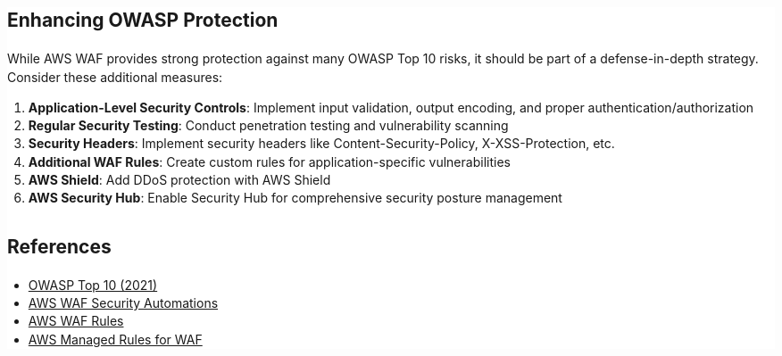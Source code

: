 ## Enhancing OWASP Protection

While AWS WAF provides strong protection against many OWASP Top 10 risks, it should be part of a defense-in-depth strategy. Consider these additional measures:

1. **Application-Level Security Controls**: Implement input validation, output encoding, and proper authentication/authorization
2. **Regular Security Testing**: Conduct penetration testing and vulnerability scanning
3. **Security Headers**: Implement security headers like Content-Security-Policy, X-XSS-Protection, etc.
4. **Additional WAF Rules**: Create custom rules for application-specific vulnerabilities
5. **AWS Shield**: Add DDoS protection with AWS Shield
6. **AWS Security Hub**: Enable Security Hub for comprehensive security posture management

## References

- [OWASP Top 10 (2021)](https://owasp.org/Top10/)
- [AWS WAF Security Automations](https://aws.amazon.com/solutions/implementations/aws-waf-security-automations/)
- [AWS WAF Rules](https://docs.aws.amazon.com/waf/latest/developerguide/waf-rules.html)
- [AWS Managed Rules for WAF](https://docs.aws.amazon.com/waf/latest/developerguide/aws-managed-rule-groups-list.html)
